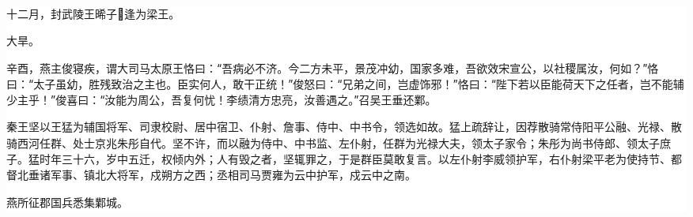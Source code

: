 十二月，封武陵王晞子逢为梁王。

大旱。

辛酉，燕主俊寝疾，谓大司马太原王恪曰：“吾病必不济。今二方未平，景茂冲幼，国家多难，吾欲效宋宣公，以社稷属汝，何如？”恪曰：“太子虽幼，胜残致治之主也。臣实何人，敢干正统！”俊怒曰：“兄弟之间，岂虚饰邪！”恪曰：“陛下若以臣能荷天下之任者，岂不能辅少主乎！”俊喜曰：“汝能为周公，吾复何忧！李绩清方忠亮，汝善遇之。”召吴王垂还鄴。

秦王坚以王猛为辅国将军、司隶校尉、居中宿卫、仆射、詹事、侍中、中书令，领选如故。猛上疏辞让，因荐散骑常侍阳平公融、光禄、散骑西河任群、处士京兆朱彤自代。坚不许，而以融为侍中、中书监、左仆射，任群为光禄大夫，领太子家令；朱彤为尚书侍郎、领太子庶子。猛时年三十六，岁中五迁，权倾内外；人有毁之者，坚辄罪之，于是群臣莫敢复言。以左仆射李威领护军，右仆射梁平老为使持节、都督北垂诸军事、镇北大将军，戍朔方之西；丞相司马贾雍为云中护军，戍云中之南。

燕所征郡国兵悉集鄴城。

